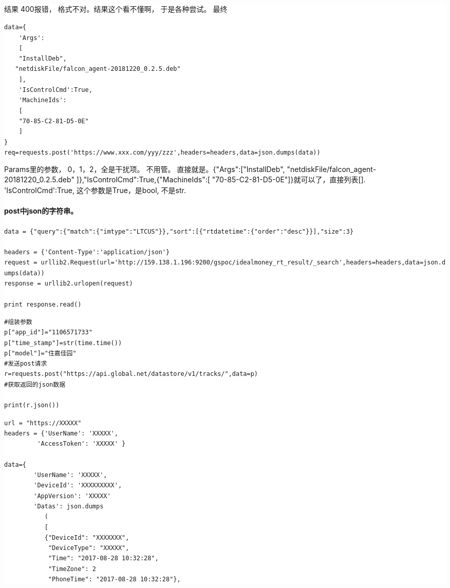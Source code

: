```
```
结果 400报错， 格式不对。结果这个看不懂啊， 于是各种尝试。
最终

```
data={
    'Args': 
    [
    "InstallDeb",
   "netdiskFile/falcon_agent-20181220_0.2.5.deb"  	
    ],
    'IsControlCmd':True,
    'MachineIds':
    [
    "70-85-C2-81-D5-0E"
    ]
}
req=requests.post('https://www.xxx.com/yyy/zzz',headers=headers,data=json.dumps(data))
```
  Params里的参数， 0，1，2，全是干扰项。 不用管。  直接就是。{"Args":["InstallDeb",
   "netdiskFile/falcon_agent-20181220_0.2.5.deb" ]},"IsControlCmd":True,{"MachineIds":[ "70-85-C2-81-D5-0E"]}就可以了，直接列表[].    
 'IsControlCmd':True, 这个参数是True，是bool, 不是str.   
 
#### post中json的字符串。

```
data = {"query":{"match":{"imtype":"LTCUS"}},"sort":[{"rtdatetime":{"order":"desc"}}],"size":3}
 
headers = {'Content-Type':'application/json'}
request = urllib2.Request(url='http://159.138.1.196:9200/gspoc/idealmoney_rt_result/_search',headers=headers,data=json.dumps(data))
response = urllib2.urlopen(request)
 
print response.read()
```

```
#组装参数		
p["app_id"]="1106571733"
p["time_stamp"]=str(time.time())	
p["model"]="住嘉佳园"	
#发送post请求
r=requests.post("https://api.global.net/datastore/v1/tracks/",data=p)
#获取返回的json数据

print(r.json())
```

```
url = "https://XXXXX"
headers = {'UserName': 'XXXXX',
         'AccessToken': 'XXXXX' }

data={
        'UserName': 'XXXXX',
        'DeviceId': 'XXXXXXXXX',
        'AppVersion': 'XXXXX'
        'Datas': json.dumps
           (
           [
           {"DeviceId": "XXXXXXX",
            "DeviceType": "XXXXX",
            "Time": "2017-08-28 10:32:28",
            "TimeZone": 2
            "PhoneTime": "2017-08-28 10:32:28"},
```